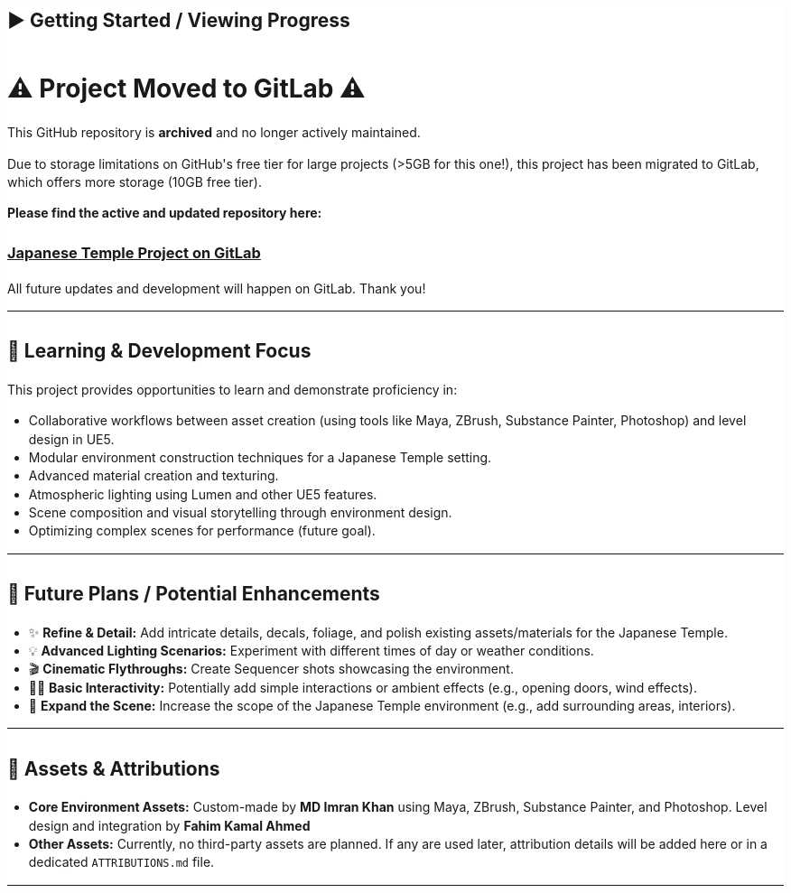 
## ▶️ Getting Started / Viewing Progress

# ⚠️ Project Moved to GitLab ⚠️

This GitHub repository is **archived** and no longer actively maintained.

Due to storage limitations on GitHub's free tier for large projects (>5GB for this one!), this project has been migrated to GitLab, which offers more storage (10GB free tier).

**Please find the active and updated repository here:**

### [Japanese Temple Project on GitLab](https://gitlab.com/unreale5/UE5_JP_Temple)

All future updates and development will happen on GitLab. Thank you!

---

## 🌱 Learning & Development Focus

This project provides opportunities to learn and demonstrate proficiency in:

*   Collaborative workflows between asset creation (using tools like Maya, ZBrush, Substance Painter, Photoshop) and level design in UE5.
*   Modular environment construction techniques for a Japanese Temple setting.
*   Advanced material creation and texturing.
*   Atmospheric lighting using Lumen and other UE5 features.
*   Scene composition and visual storytelling through environment design.
*   Optimizing complex scenes for performance (future goal).

---

## 🔮 Future Plans / Potential Enhancements

*   ✨ **Refine & Detail:** Add intricate details, decals, foliage, and polish existing assets/materials for the Japanese Temple.
*   💡 **Advanced Lighting Scenarios:** Experiment with different times of day or weather conditions.
*   🎬 **Cinematic Flythroughs:** Create Sequencer shots showcasing the environment.
*   🚶‍♂️ **Basic Interactivity:** Potentially add simple interactions or ambient effects (e.g., opening doors, wind effects).
*   🧩 **Expand the Scene:** Increase the scope of the Japanese Temple environment (e.g., add surrounding areas, interiors).

---

## 📜 Assets & Attributions

*   **Core Environment Assets:** Custom-made by **MD Imran Khan**  using Maya, ZBrush, Substance Painter, and Photoshop. Level design and integration by **Fahim Kamal Ahmed** 
*   **Other Assets:** Currently, no third-party assets are planned. If any are used later, attribution details will be added here or in a dedicated `ATTRIBUTIONS.md` file.

---